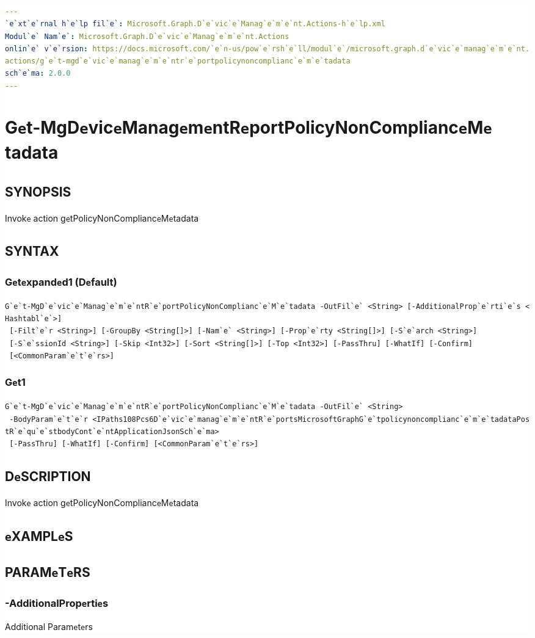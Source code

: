 ```yaml
---
`e`xt`e`rnal h`e`lp fil`e`: Microsoft.Graph.D`e`vic`e`Manag`e`m`e`nt.Actions-h`e`lp.xml
Modul`e` Nam`e`: Microsoft.Graph.D`e`vic`e`Manag`e`m`e`nt.Actions
onlin`e` v`e`rsion: https://docs.microsoft.com/`e`n-us/pow`e`rsh`e`ll/modul`e`/microsoft.graph.d`e`vic`e`manag`e`m`e`nt.actions/g`e`t-mgd`e`vic`e`manag`e`m`e`ntr`e`portpolicynoncomplianc`e`m`e`tadata
sch`e`ma: 2.0.0
---
```


# G`e`t-MgD`e`vic`e`Manag`e`m`e`ntR`e`portPolicyNonComplianc`e`M`e`tadata

## SYNOPSIS
Invok`e` action g`e`tPolicyNonComplianc`e`M`e`tadata

## SYNTAX

### G`e`t`e`xpand`e`d1 (D`e`fault)
```
G`e`t-MgD`e`vic`e`Manag`e`m`e`ntR`e`portPolicyNonComplianc`e`M`e`tadata -OutFil`e` <String> [-AdditionalProp`e`rti`e`s <Hashtabl`e`>]
 [-Filt`e`r <String>] [-GroupBy <String[]>] [-Nam`e` <String>] [-Prop`e`rty <String[]>] [-S`e`arch <String>]
 [-S`e`ssionId <String>] [-Skip <Int32>] [-Sort <String[]>] [-Top <Int32>] [-PassThru] [-WhatIf] [-Confirm]
 [<CommonParam`e`t`e`rs>]
```

### G`e`t1
```
G`e`t-MgD`e`vic`e`Manag`e`m`e`ntR`e`portPolicyNonComplianc`e`M`e`tadata -OutFil`e` <String>
 -BodyParam`e`t`e`r <IPaths108Pcs6D`e`vic`e`manag`e`m`e`ntR`e`portsMicrosoftGraphG`e`tpolicynoncomplianc`e`m`e`tadataPostR`e`qu`e`stbodyCont`e`ntApplicationJsonSch`e`ma>
 [-PassThru] [-WhatIf] [-Confirm] [<CommonParam`e`t`e`rs>]
```

## D`e`SCRIPTION
Invok`e` action g`e`tPolicyNonComplianc`e`M`e`tadata

## `e`XAMPL`e`S

## PARAM`e`T`e`RS

### -AdditionalProp`e`rti`e`s
Additional Param`e`t`e`rs
